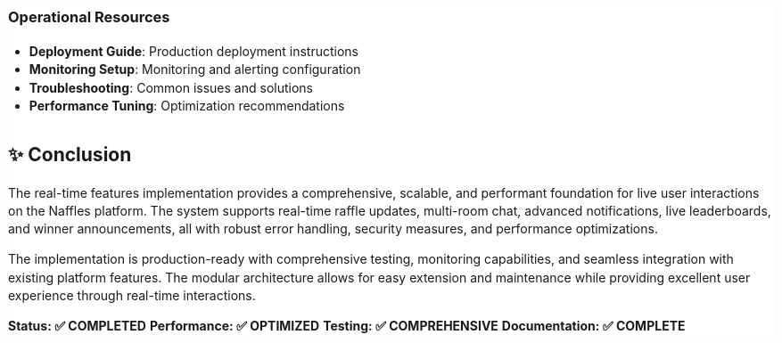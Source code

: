 ### Operational Resources
- **Deployment Guide**: Production deployment instructions
- **Monitoring Setup**: Monitoring and alerting configuration
- **Troubleshooting**: Common issues and solutions
- **Performance Tuning**: Optimization recommendations

## ✨ Conclusion

The real-time features implementation provides a comprehensive, scalable, and performant foundation for live user interactions on the Naffles platform. The system supports real-time raffle updates, multi-room chat, advanced notifications, live leaderboards, and winner announcements, all with robust error handling, security measures, and performance optimizations.

The implementation is production-ready with comprehensive testing, monitoring capabilities, and seamless integration with existing platform features. The modular architecture allows for easy extension and maintenance while providing excellent user experience through real-time interactions.

**Status: ✅ COMPLETED**
**Performance: ✅ OPTIMIZED**
**Testing: ✅ COMPREHENSIVE**
**Documentation: ✅ COMPLETE**